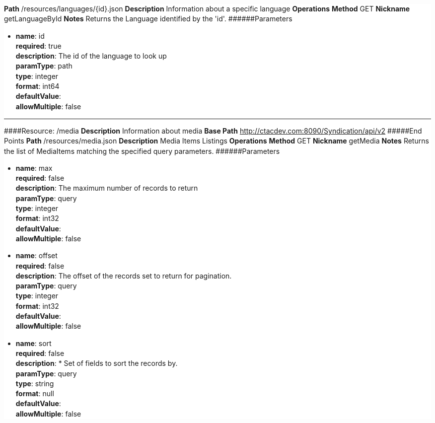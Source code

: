 **Path** /resources/languages/{id}.json
**Description** Information about a specific language
**Operations**
**Method** GET
**Nickname** getLanguageById
**Notes** Returns the Language identified by the 'id'.
######Parameters
* **name**: id  
**required**: true  
**description**: The id of the language to look up  
**paramType**: path  
**type**: integer  
**format**: int64  
**defaultValue**:   
**allowMultiple**: false  


---
####Resource: /media
**Description** Information about media
**Base Path** http://ctacdev.com:8090/Syndication/api/v2
#####End Points
**Path** /resources/media.json
**Description** Media Items Listings
**Operations**
**Method** GET
**Nickname** getMedia
**Notes** Returns the list of MediaItems matching the specified query parameters.
######Parameters
* **name**: max  
**required**: false  
**description**: The maximum number of records to return  
**paramType**: query  
**type**: integer  
**format**: int32  
**defaultValue**:   
**allowMultiple**: false  

* **name**: offset  
**required**: false  
**description**: The offset of the records set to return for pagination.  
**paramType**: query  
**type**: integer  
**format**: int32  
**defaultValue**:   
**allowMultiple**: false  

* **name**: sort  
**required**: false  
**description**: * Set of fields to sort the records by.  
**paramType**: query  
**type**: string  
**format**: null  
**defaultValue**:   
**allowMultiple**: false  
